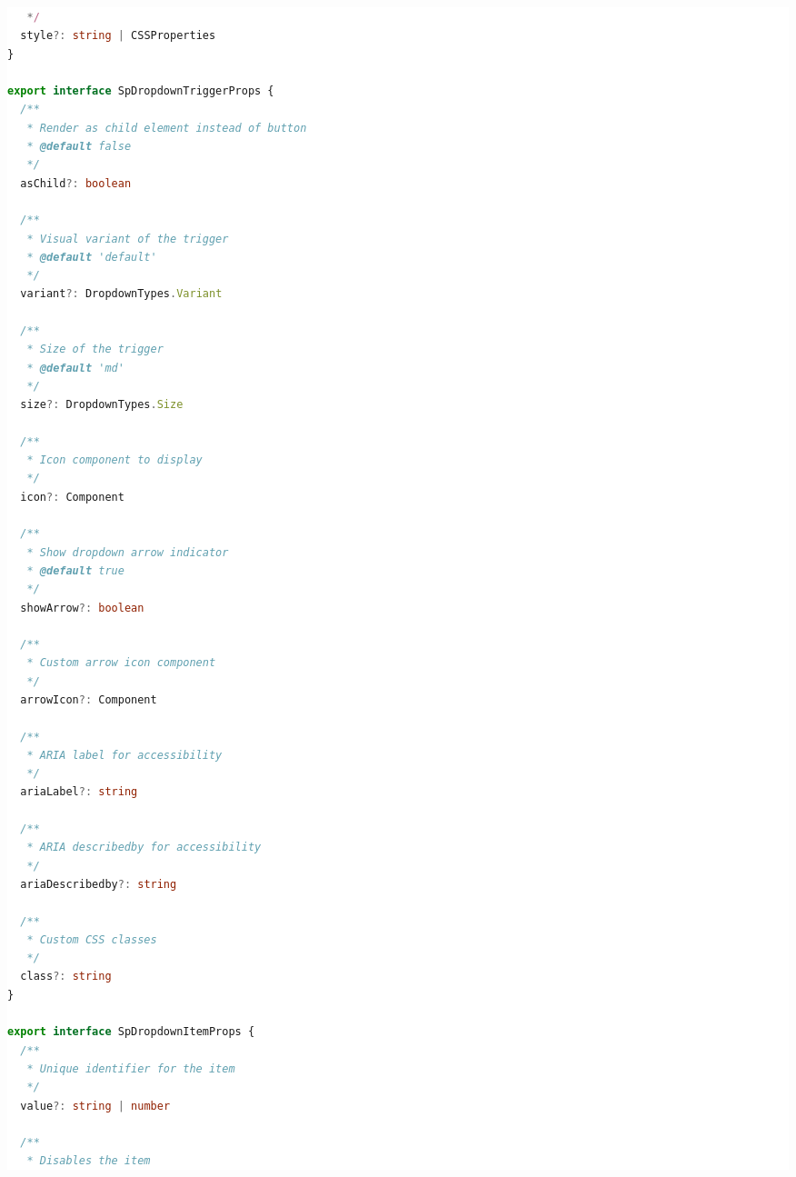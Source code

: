 ```typescript
   */
  style?: string | CSSProperties
}

export interface SpDropdownTriggerProps {
  /**
   * Render as child element instead of button
   * @default false
   */
  asChild?: boolean
  
  /**
   * Visual variant of the trigger
   * @default 'default'
   */
  variant?: DropdownTypes.Variant
  
  /**
   * Size of the trigger
   * @default 'md'
   */
  size?: DropdownTypes.Size
  
  /**
   * Icon component to display
   */
  icon?: Component
  
  /**
   * Show dropdown arrow indicator
   * @default true
   */
  showArrow?: boolean
  
  /**
   * Custom arrow icon component
   */
  arrowIcon?: Component
  
  /**
   * ARIA label for accessibility
   */
  ariaLabel?: string
  
  /**
   * ARIA describedby for accessibility
   */
  ariaDescribedby?: string
  
  /**
   * Custom CSS classes
   */
  class?: string
}

export interface SpDropdownItemProps {
  /**
   * Unique identifier for the item
   */
  value?: string | number
  
  /**
   * Disables the item
```